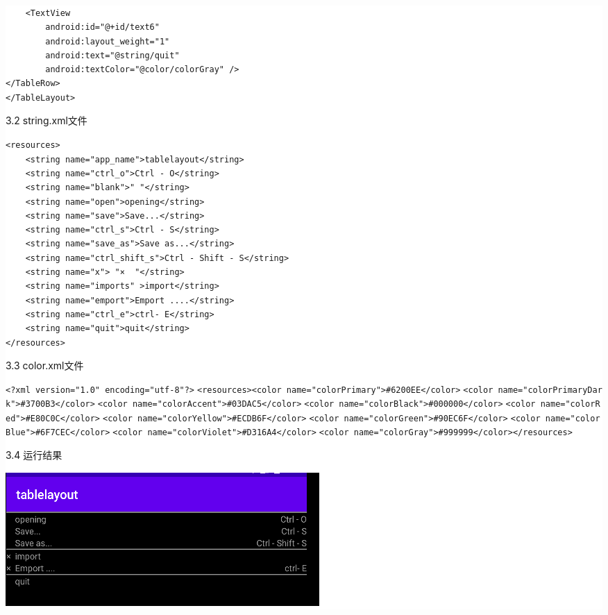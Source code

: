 ```
    <TextView
        android:id="@+id/text6"
        android:layout_weight="1"
        android:text="@string/quit"
        android:textColor="@color/colorGray" />
</TableRow>
</TableLayout>
```




3.2 string.xml文件

```
<resources>
    <string name="app_name">tablelayout</string>
    <string name="ctrl_o">Ctrl - O</string>
    <string name="blank">" "</string>
    <string name="open">opening</string>
    <string name="save">Save...</string>
    <string name="ctrl_s">Ctrl - S</string>
    <string name="save_as">Save as...</string>
    <string name="ctrl_shift_s">Ctrl - Shift - S</string>
    <string name="x"> "×  "</string>
    <string name="imports" >import</string>
    <string name="emport">Emport ....</string>
    <string name="ctrl_e">ctrl- E</string>
    <string name="quit">quit</string>
</resources>
```


3.3 color.xml文件



`<?xml version="1.0" encoding="utf-8"?>`
`<resources><color name="colorPrimary">#6200EE</color>`
`<color name="colorPrimaryDark">#3700B3</color>`
`<color name="colorAccent">#03DAC5</color>`
`<color name="colorBlack">#000000</color>`
`<color name="colorRed">#E80C0C</color>`
`<color name="colorYellow">#ECDB6F</color>`
`<color name="colorGreen">#90EC6F</color>`
`<color name="colorBlue">#6F7CEC</color>`
`<color name="colorViolet">#D316A4</color>`
`<color name="colorGray">#999999</color></resources>`




3.4 运行结果

![](../images/2.3.png)